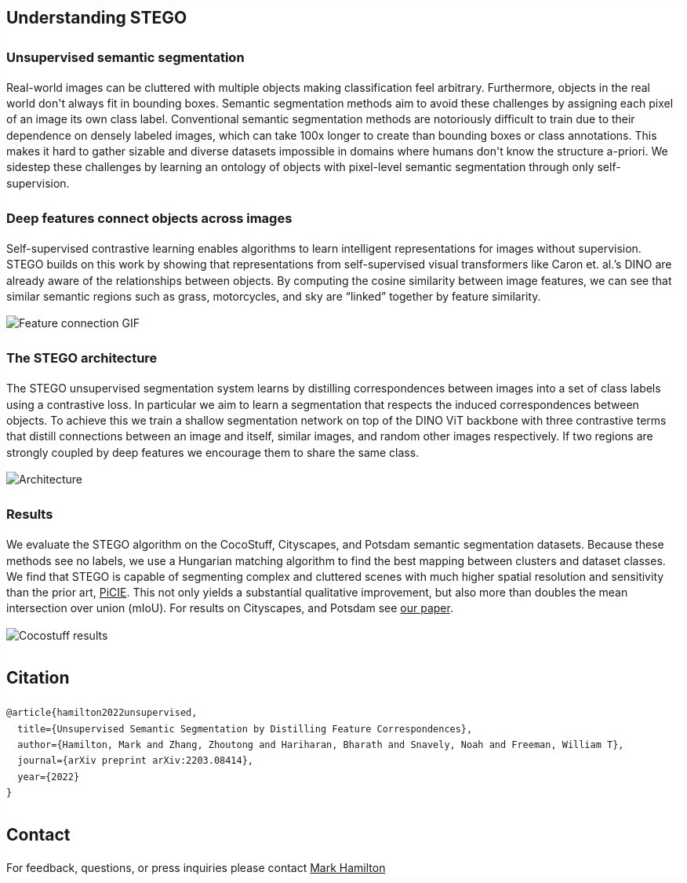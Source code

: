 ## Understanding STEGO

### Unsupervised semantic segmentation
Real-world images can be cluttered with multiple objects making classification feel arbitrary. Furthermore, objects in the real world don't always fit in bounding boxes. Semantic segmentation methods aim to avoid these challenges by assigning each pixel of an image its own class label. Conventional semantic segmentation methods are notoriously difficult to train due to their dependence on densely labeled images, which can take 100x longer to create than bounding boxes or class annotations. This makes it hard to gather sizable and diverse datasets impossible in domains where humans don't know the structure a-priori. We sidestep these challenges by learning an ontology of objects with pixel-level semantic segmentation through only self-supervision.

### Deep features connect objects across images
Self-supervised contrastive learning enables algorithms to learn intelligent representations for images without supervision. STEGO builds on this work by showing that representations from self-supervised visual transformers like  Caron et. al.’s  DINO are already aware of the relationships between objects. By computing the cosine similarity between image features, we can see that similar semantic regions such as grass, motorcycles, and sky are “linked” together by feature similarity.

![Feature connection GIF](https://mhamilton.net/images/Picture3.gif)


### The STEGO architecture
The STEGO unsupervised segmentation system learns by distilling correspondences between images into a set of class labels using a contrastive loss. In particular we aim to learn a segmentation that respects the induced correspondences between objects. To achieve this we train a shallow segmentation network on top of the DINO ViT backbone with three contrastive terms that distill connections between an image and itself, similar images, and random other images respectively. If two regions are strongly coupled by deep features we encourage them to share the same class.

![Architecture](results/figures/stego.svg)

### Results

We evaluate the STEGO algorithm on the CocoStuff, Cityscapes, and Potsdam semantic segmentation datasets. Because these methods see no labels, we use a Hungarian matching algorithm to find the best mapping between clusters and dataset classes. We find that STEGO is capable of segmenting complex and cluttered scenes with much higher spatial resolution and sensitivity than the prior art, [PiCIE](https://sites.google.com/view/picie-cvpr2021/home). This not only yields a substantial qualitative improvement, but also more than doubles the mean intersection over union (mIoU). For results on Cityscapes, and Potsdam see [our paper](https://arxiv.org/abs/2203.08414).

![Cocostuff results](results/figures/cocostuff27_results.jpg)


## Citation

```
@article{hamilton2022unsupervised,
  title={Unsupervised Semantic Segmentation by Distilling Feature Correspondences},
  author={Hamilton, Mark and Zhang, Zhoutong and Hariharan, Bharath and Snavely, Noah and Freeman, William T},
  journal={arXiv preprint arXiv:2203.08414},
  year={2022}
}
```

## Contact

For feedback, questions, or press inquiries please contact [Mark Hamilton](mailto:markth@mit.edu)

